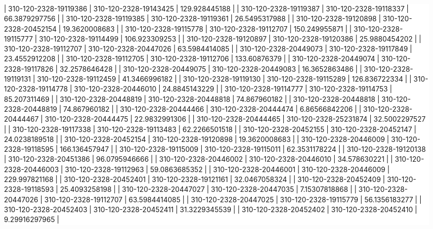 | 310-120-2328-19119386 | 310-120-2328-19143425 | 129.928445188 |
| 310-120-2328-19119387 | 310-120-2328-19118337 | 66.3879297756 |
| 310-120-2328-19119385 | 310-120-2328-19119361 | 26.5495317988 |
| 310-120-2328-19120898 | 310-120-2328-20452154 | 19.3620008683 |
| 310-120-2328-19115778 | 310-120-2328-19112707 | 150.249955871 |
| 310-120-2328-19115777 | 310-120-2328-19114499 | 106.923309253 |
| 310-120-2328-19120897 | 310-120-2328-19120386 | 25.9880454202 |
| 310-120-2328-19112707 | 310-120-2328-20447026 | 63.5984414085 |
| 310-120-2328-20449073 | 310-120-2328-19117849 | 23.4552912208 |
| 310-120-2328-19112705 | 310-120-2328-19112706 | 133.60876379 |
| 310-120-2328-20449074 | 310-120-2328-19117826 | 32.2578646428 |
| 310-120-2328-20449075 | 310-120-2328-20449083 | 16.3652863486 |
| 310-120-2328-19119131 | 310-120-2328-19112459 | 41.3466996182 |
| 310-120-2328-19119130 | 310-120-2328-19115289 | 126.836722334 |
| 310-120-2328-19114778 | 310-120-2328-20446010 | 24.8845143229 |
| 310-120-2328-19114777 | 310-120-2328-19114753 | 85.207311469 |
| 310-120-2328-20448819 | 310-120-2328-20448818 | 74.867960182 |
| 310-120-2328-20448818 | 310-120-2328-20448819 | 74.867960182 |
| 310-120-2328-20444466 | 310-120-2328-20444474 | 6.86566842206 |
| 310-120-2328-20444467 | 310-120-2328-20444475 | 22.9832991306 |
| 310-120-2328-20444465 | 310-120-2328-25231874 | 32.5002297527 |
| 310-120-2328-19117338 | 310-120-2328-19113483 | 62.2266501518 |
| 310-120-2328-20452155 | 310-120-2328-20452147 | 24.0238189518 |
| 310-120-2328-20452154 | 310-120-2328-19120898 | 19.3620008683 |
| 310-120-2328-20446009 | 310-120-2328-19118595 | 166.136457947 |
| 310-120-2328-19115009 | 310-120-2328-19115011 | 62.3531178224 |
| 310-120-2328-19120138 | 310-120-2328-20451386 | 96.0795946666 |
| 310-120-2328-20446002 | 310-120-2328-20446010 | 34.578630221 |
| 310-120-2328-20446003 | 310-120-2328-19112963 | 59.0863685352 |
| 310-120-2328-20446001 | 310-120-2328-20446009 | 229.997821168 |
| 310-120-2328-20452401 | 310-120-2328-19121161 | 32.0467058324 |
| 310-120-2328-20452409 | 310-120-2328-19118593 | 25.4093258198 |
| 310-120-2328-20447027 | 310-120-2328-20447035 | 7.15307818868 |
| 310-120-2328-20447026 | 310-120-2328-19112707 | 63.5984414085 |
| 310-120-2328-20447025 | 310-120-2328-19115779 | 56.1356183277 |
| 310-120-2328-20452403 | 310-120-2328-20452411 | 31.3229345539 |
| 310-120-2328-20452402 | 310-120-2328-20452410 | 9.29916297965 |